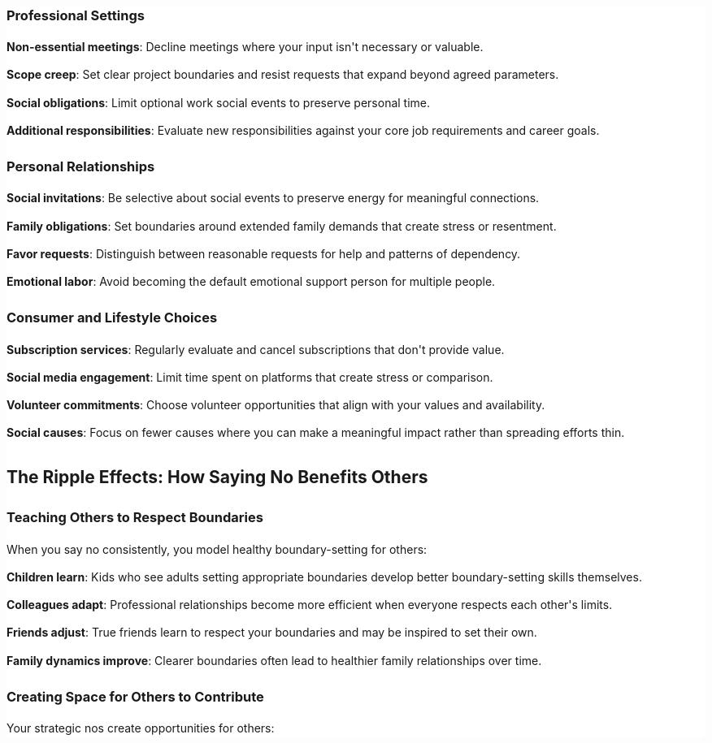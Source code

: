 ### Professional Settings

**Non-essential meetings**: Decline meetings where your input isn't necessary or valuable.

**Scope creep**: Set clear project boundaries and resist requests that expand beyond agreed parameters.

**Social obligations**: Limit optional work social events to preserve personal time.

**Additional responsibilities**: Evaluate new responsibilities against your core job requirements and career goals.

### Personal Relationships

**Social invitations**: Be selective about social events to preserve energy for meaningful connections.

**Family obligations**: Set boundaries around extended family demands that create stress or resentment.

**Favor requests**: Distinguish between reasonable requests for help and patterns of dependency.

**Emotional labor**: Avoid becoming the default emotional support person for multiple people.

### Consumer and Lifestyle Choices

**Subscription services**: Regularly evaluate and cancel subscriptions that don't provide value.

**Social media engagement**: Limit time spent on platforms that create stress or comparison.

**Volunteer commitments**: Choose volunteer opportunities that align with your values and availability.

**Social causes**: Focus on fewer causes where you can make a meaningful impact rather than spreading efforts thin.

## The Ripple Effects: How Saying No Benefits Others

### Teaching Others to Respect Boundaries

When you say no consistently, you model healthy boundary-setting for others:

**Children learn**: Kids who see adults setting appropriate boundaries develop better boundary-setting skills themselves.

**Colleagues adapt**: Professional relationships become more efficient when everyone respects each other's limits.

**Friends adjust**: True friends learn to respect your boundaries and may be inspired to set their own.

**Family dynamics improve**: Clearer boundaries often lead to healthier family relationships over time.

### Creating Space for Others to Contribute

Your strategic nos create opportunities for others:
